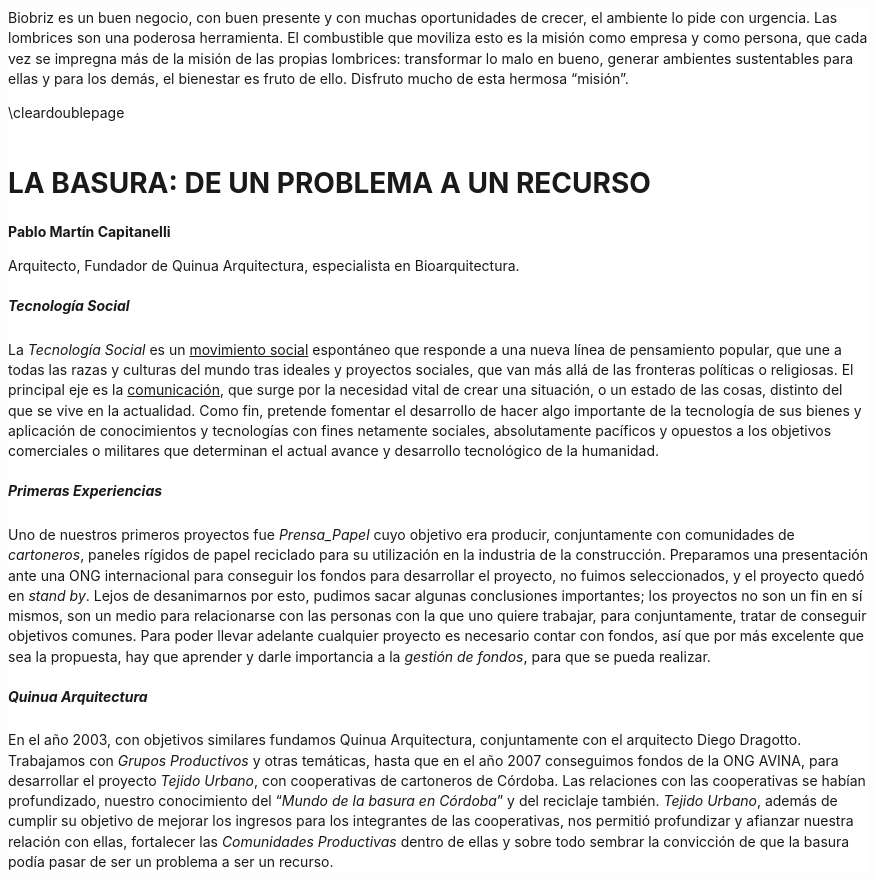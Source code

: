 Biobriz es un buen negocio, con buen presente y con muchas oportunidades
de crecer, el ambiente lo pide con urgencia. Las lombrices son una
poderosa herramienta. El combustible que moviliza esto es la misión como
empresa y como persona, que cada vez se impregna más de la misión de las
propias lombrices: transformar lo malo en bueno, generar ambientes
sustentables para ellas y para los demás, el bienestar es fruto de ello.
Disfruto mucho de esta hermosa “misión”.

\cleardoublepage

LA BASURA: DE UN PROBLEMA A UN RECURSO
======================================


**Pablo Martín Capitanelli**

Arquitecto, Fundador de Quinua Arquitectura, especialista en Bioarquitectura.

##### **Tecnología Social**

La *Tecnología Social* es un [movimiento
social](https://es.wikipedia.org/wiki/Movimiento_social) espontáneo
que responde a una nueva línea de pensamiento popular, que une a todas
las razas y culturas del mundo tras ideales y proyectos sociales, que
van más allá de las fronteras políticas o religiosas. El principal eje
es la [comunicación](https://es.wikipedia.org/wiki/Comunicaci%C3%B3n), que
surge por la necesidad vital de crear una situación, o un estado de las
cosas, distinto del que se vive en la actualidad. Como fin, pretende
fomentar el desarrollo de hacer algo importante de la tecnología de sus
bienes y aplicación de conocimientos y tecnologías con fines netamente
sociales, absolutamente pacíficos y opuestos a los objetivos comerciales
o militares que determinan el actual avance y desarrollo tecnológico de
la humanidad.

##### **Primeras Experiencias**

Uno de nuestros primeros proyectos fue *Prensa\_Papel* cuyo
objetivo era producir, conjuntamente con comunidades de *cartoneros*,
paneles rígidos de papel reciclado para su utilización en la industria
de la construcción. Preparamos una presentación ante una ONG
internacional para conseguir los fondos para desarrollar el proyecto, no
fuimos seleccionados, y el proyecto quedó en *stand by*. Lejos de
desanimarnos por esto, pudimos sacar algunas conclusiones importantes;
los proyectos no son un fin en sí mismos, son un medio para relacionarse
con las personas con la que uno quiere trabajar, para conjuntamente,
tratar de conseguir objetivos comunes. Para poder llevar adelante
cualquier proyecto es necesario contar con fondos, así que por más
excelente que sea la propuesta, hay que aprender y darle importancia a
la *gestión de fondos*, para que se pueda realizar.

##### Quinua Arquitectura

En el año 2003, con objetivos similares fundamos Quinua Arquitectura,
conjuntamente con el arquitecto Diego Dragotto. Trabajamos con *Grupos
Productivos* y otras temáticas, hasta que en el año 2007 conseguimos
fondos de la ONG AVINA, para desarrollar el proyecto *Tejido Urbano*,
con cooperativas de cartoneros de Córdoba. Las relaciones con las
cooperativas se habían profundizado, nuestro conocimiento del “*Mundo de
la basura en Córdoba*” y del reciclaje también. *Tejido Urbano*, además
de cumplir su objetivo de mejorar los ingresos para los integrantes de
las cooperativas, nos permitió profundizar y afianzar nuestra relación
con ellas, fortalecer las *Comunidades Productivas* dentro de ellas y
sobre todo sembrar la convicción de que la basura podía pasar de ser un
problema a ser un recurso.
